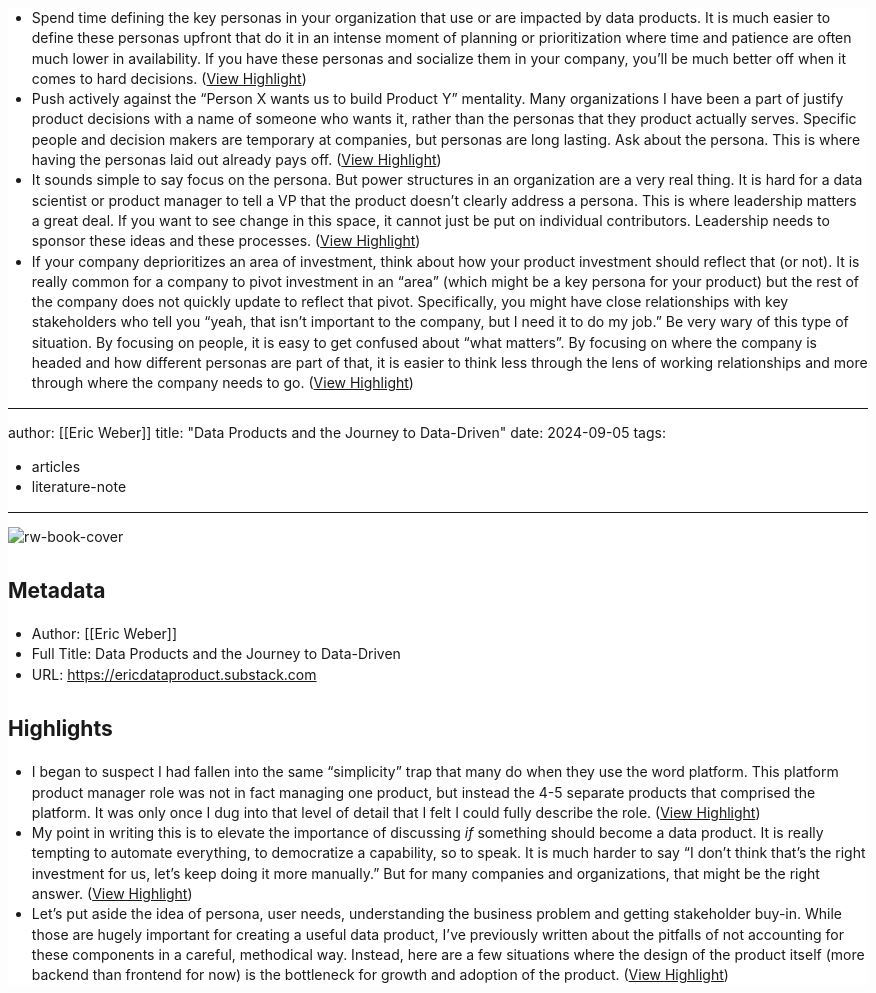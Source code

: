 - Spend time defining the key personas in your organization that use or are impacted by data products. It is much easier to define these personas upfront that do it in an intense moment of planning or prioritization where time and patience are often much lower in availability. If you have these personas and socialize them in your company, you’ll be much better off when it comes to hard decisions. ([View Highlight](https://read.readwise.io/read/01gqdkvdfm67ktvrn8hgvd27n2))
- Push actively against the “Person X wants us to build Product Y” mentality. Many organizations I have been a part of justify product decisions with a name of someone who wants it, rather than the personas that they product actually serves. Specific people and decision makers are temporary at companies, but personas are long lasting. Ask about the persona. This is where having the personas laid out already pays off. ([View Highlight](https://read.readwise.io/read/01gqdkw6zsve17exmjywwf48er))
- It sounds simple to say focus on the persona. But power structures in an organization are a very real thing. It is hard for a data scientist or product manager to tell a VP that the product doesn’t clearly address a persona. This is where leadership matters a great deal. If you want to see change in this space, it cannot just be put on individual contributors. Leadership needs to sponsor these ideas and these processes. ([View Highlight](https://read.readwise.io/read/01gqdkwnmtrst7s3vzbx5x7zd4))
- If your company deprioritizes an area of investment, think about how your product investment should reflect that (or not). It is really common for a company to pivot investment in an “area” (which might be a key persona for your product) but the rest of the company does not quickly update to reflect that pivot. Specifically, you might have close relationships with key stakeholders who tell you “yeah, that isn’t important to the company, but I need it to do my job.” Be very wary of this type of situation. By focusing on people, it is easy to get confused about “what matters”. By focusing on where the company is headed and how different personas are part of that, it is easier to think less through the lens of working relationships and more through where the company needs to go. ([View Highlight](https://read.readwise.io/read/01gqdkzczhxpzs69eazsg9jemy))
---
author: [[Eric Weber]]
title: "Data Products and the Journey to Data-Driven"
date: 2024-09-05
tags: 
- articles
- literature-note
---
![rw-book-cover](https://readwise-assets.s3.amazonaws.com/media/uploaded_book_covers/profile_691412/https3A2F2Fericdataproduc_SkNZIKp.jpg3Fv3D213868409926version3D9)

## Metadata
- Author: [[Eric Weber]]
- Full Title: Data Products and the Journey to Data-Driven
- URL: https://ericdataproduct.substack.com

## Highlights
- I began to suspect I had fallen into the same “simplicity” trap that many do when they use the word platform. This platform product manager role was not in fact managing one product, but instead the 4-5 separate products that comprised the platform. It was only once I dug into that level of detail that I felt I could fully describe the role. ([View Highlight](https://read.readwise.io/read/01gqd68y4kx0ewrxjgr3768dxs))
- My point in writing this is to elevate the importance of discussing *if* something should become a data product. It is really tempting to automate everything, to democratize a capability, so to speak. It is much harder to say “I don’t think that’s the right investment for us, let’s keep doing it more manually.” But for many companies and organizations, that might be the right answer. ([View Highlight](https://read.readwise.io/read/01gqdkjqbzgqystsdg1pfpvda1))
- Let’s put aside the idea of persona, user needs, understanding the business problem and getting stakeholder buy-in. While those are hugely important for creating a useful data product, I’ve previously written about the pitfalls of not accounting for these components in a careful, methodical way. Instead, here are a few situations where the design of the product itself (more backend than frontend for now) is the bottleneck for growth and adoption of the product. ([View Highlight](https://read.readwise.io/read/01gqdkmdk03sy2xehh7qh39s75))